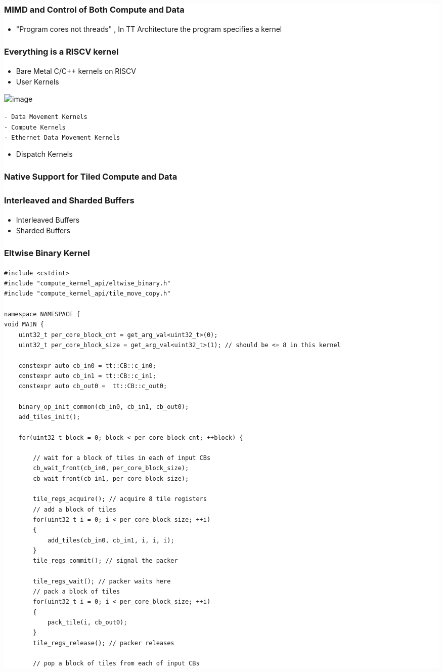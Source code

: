 ### MIMD and Control of Both Compute and Data

- "Program cores not threads" , In TT Architecture the program specifies a kernel 

### Everything is a RISCV kernel

 - Bare Metal C/C++ kernels on RISCV 
  - User Kernels
  <img width="1176" alt="image" src="https://github.com/tenstorrent-metal/tt-metal/assets/3885633/d3c89155-6e4d-49cb-a95c-85654ac29e7d">

    - Data Movement Kernels
    - Compute Kernels 
    - Ethernet Data Movement Kernels
  - Dispatch Kernels

### Native Support for Tiled Compute and Data

### Interleaved and Sharded Buffers

- Interleaved Buffers
- Sharded Buffers

### Eltwise Binary Kernel

```
#include <cstdint>
#include "compute_kernel_api/eltwise_binary.h"
#include "compute_kernel_api/tile_move_copy.h"

namespace NAMESPACE {
void MAIN {
    uint32_t per_core_block_cnt = get_arg_val<uint32_t>(0);
    uint32_t per_core_block_size = get_arg_val<uint32_t>(1); // should be <= 8 in this kernel

    constexpr auto cb_in0 = tt::CB::c_in0;
    constexpr auto cb_in1 = tt::CB::c_in1;
    constexpr auto cb_out0 =  tt::CB::c_out0;

    binary_op_init_common(cb_in0, cb_in1, cb_out0);
    add_tiles_init();

    for(uint32_t block = 0; block < per_core_block_cnt; ++block) {

        // wait for a block of tiles in each of input CBs
        cb_wait_front(cb_in0, per_core_block_size);
        cb_wait_front(cb_in1, per_core_block_size);

        tile_regs_acquire(); // acquire 8 tile registers
        // add a block of tiles
        for(uint32_t i = 0; i < per_core_block_size; ++i)
        {
            add_tiles(cb_in0, cb_in1, i, i, i);
        }
        tile_regs_commit(); // signal the packer

        tile_regs_wait(); // packer waits here
        // pack a block of tiles
        for(uint32_t i = 0; i < per_core_block_size; ++i)
        {
            pack_tile(i, cb_out0);
        }
        tile_regs_release(); // packer releases

        // pop a block of tiles from each of input CBs
```